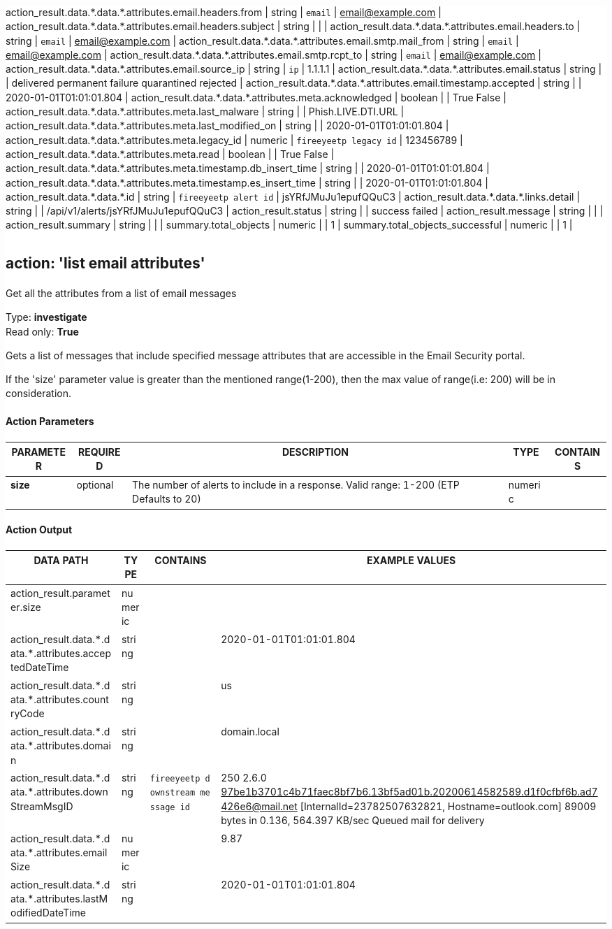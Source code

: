 action_result.data.\*.data.\*.attributes.email.headers.from | string | `email` | email@example.com |
action_result.data.\*.data.\*.attributes.email.headers.subject | string | | |
action_result.data.\*.data.\*.attributes.email.headers.to | string | `email` | email@example.com |
action_result.data.\*.data.\*.attributes.email.smtp.mail_from | string | `email` | email@example.com |
action_result.data.\*.data.\*.attributes.email.smtp.rcpt_to | string | `email` | email@example.com |
action_result.data.\*.data.\*.attributes.email.source_ip | string | `ip` | 1.1.1.1 |
action_result.data.\*.data.\*.attributes.email.status | string | | delivered permanent failure quarantined rejected |
action_result.data.\*.data.\*.attributes.email.timestamp.accepted | string | | 2020-01-01T01:01:01.804 |
action_result.data.\*.data.\*.attributes.meta.acknowledged | boolean | | True False |
action_result.data.\*.data.\*.attributes.meta.last_malware | string | | Phish.LIVE.DTI.URL |
action_result.data.\*.data.\*.attributes.meta.last_modified_on | string | | 2020-01-01T01:01:01.804 |
action_result.data.\*.data.\*.attributes.meta.legacy_id | numeric | `fireeyeetp legacy id` | 123456789 |
action_result.data.\*.data.\*.attributes.meta.read | boolean | | True False |
action_result.data.\*.data.\*.attributes.meta.timestamp.db_insert_time | string | | 2020-01-01T01:01:01.804 |
action_result.data.\*.data.\*.attributes.meta.timestamp.es_insert_time | string | | 2020-01-01T01:01:01.804 |
action_result.data.\*.data.\*.id | string | `fireeyeetp alert id` | jsYRfJMuJu1epufQQuC3 |
action_result.data.\*.data.\*.links.detail | string | | /api/v1/alerts/jsYRfJMuJu1epufQQuC3 |
action_result.status | string | | success failed |
action_result.message | string | | |
action_result.summary | string | | |
summary.total_objects | numeric | | 1 |
summary.total_objects_successful | numeric | | 1 |

## action: 'list email attributes'

Get all the attributes from a list of email messages

Type: **investigate** \
Read only: **True**

<p>Gets a list of messages that include specified message attributes that are accessible in the Email Security portal.</p><p>If the 'size' parameter value is greater than the mentioned range(1-200), then the max value of range(i.e: 200) will be in consideration.</p>

#### Action Parameters

PARAMETER | REQUIRED | DESCRIPTION | TYPE | CONTAINS
--------- | -------- | ----------- | ---- | --------
**size** | optional | The number of alerts to include in a response. Valid range: 1-200 (ETP Defaults to 20) | numeric | |

#### Action Output

DATA PATH | TYPE | CONTAINS | EXAMPLE VALUES
--------- | ---- | -------- | --------------
action_result.parameter.size | numeric | | |
action_result.data.\*.data.\*.attributes.acceptedDateTime | string | | 2020-01-01T01:01:01.804 |
action_result.data.\*.data.\*.attributes.countryCode | string | | us |
action_result.data.\*.data.\*.attributes.domain | string | | domain.local |
action_result.data.\*.data.\*.attributes.downStreamMsgID | string | `fireeyeetp downstream message id` | 250 2.6.0 <97be1b3701c4b71faec8bf7b6.13bf5ad01b.20200614582589.d1f0cfbf6b.ad7426e6@mail.net> [InternalId=23782507632821, Hostname=outlook.com] 89009 bytes in 0.136, 564.397 KB/sec Queued mail for delivery |
action_result.data.\*.data.\*.attributes.emailSize | numeric | | 9.87 |
action_result.data.\*.data.\*.attributes.lastModifiedDateTime | string | | 2020-01-01T01:01:01.804 |